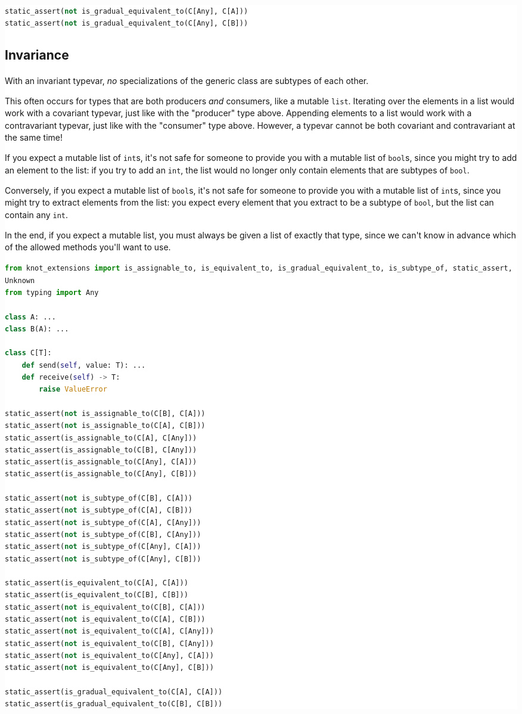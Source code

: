 ```py
static_assert(not is_gradual_equivalent_to(C[Any], C[A]))
static_assert(not is_gradual_equivalent_to(C[Any], C[B]))
```

## Invariance

With an invariant typevar, _no_ specializations of the generic class are subtypes of each other.

This often occurs for types that are both producers _and_ consumers, like a mutable `list`.
Iterating over the elements in a list would work with a covariant typevar, just like with the
"producer" type above. Appending elements to a list would work with a contravariant typevar, just
like with the "consumer" type above. However, a typevar cannot be both covariant and contravariant
at the same time!

If you expect a mutable list of `int`s, it's not safe for someone to provide you with a mutable list
of `bool`s, since you might try to add an element to the list: if you try to add an `int`, the list
would no longer only contain elements that are subtypes of `bool`.

Conversely, if you expect a mutable list of `bool`s, it's not safe for someone to provide you with a
mutable list of `int`s, since you might try to extract elements from the list: you expect every
element that you extract to be a subtype of `bool`, but the list can contain any `int`.

In the end, if you expect a mutable list, you must always be given a list of exactly that type,
since we can't know in advance which of the allowed methods you'll want to use.

```py
from knot_extensions import is_assignable_to, is_equivalent_to, is_gradual_equivalent_to, is_subtype_of, static_assert, Unknown
from typing import Any

class A: ...
class B(A): ...

class C[T]:
    def send(self, value: T): ...
    def receive(self) -> T:
        raise ValueError

static_assert(not is_assignable_to(C[B], C[A]))
static_assert(not is_assignable_to(C[A], C[B]))
static_assert(is_assignable_to(C[A], C[Any]))
static_assert(is_assignable_to(C[B], C[Any]))
static_assert(is_assignable_to(C[Any], C[A]))
static_assert(is_assignable_to(C[Any], C[B]))

static_assert(not is_subtype_of(C[B], C[A]))
static_assert(not is_subtype_of(C[A], C[B]))
static_assert(not is_subtype_of(C[A], C[Any]))
static_assert(not is_subtype_of(C[B], C[Any]))
static_assert(not is_subtype_of(C[Any], C[A]))
static_assert(not is_subtype_of(C[Any], C[B]))

static_assert(is_equivalent_to(C[A], C[A]))
static_assert(is_equivalent_to(C[B], C[B]))
static_assert(not is_equivalent_to(C[B], C[A]))
static_assert(not is_equivalent_to(C[A], C[B]))
static_assert(not is_equivalent_to(C[A], C[Any]))
static_assert(not is_equivalent_to(C[B], C[Any]))
static_assert(not is_equivalent_to(C[Any], C[A]))
static_assert(not is_equivalent_to(C[Any], C[B]))

static_assert(is_gradual_equivalent_to(C[A], C[A]))
static_assert(is_gradual_equivalent_to(C[B], C[B]))
```

[spec]: https://typing.python.org/en/latest/spec/generics.html#variance